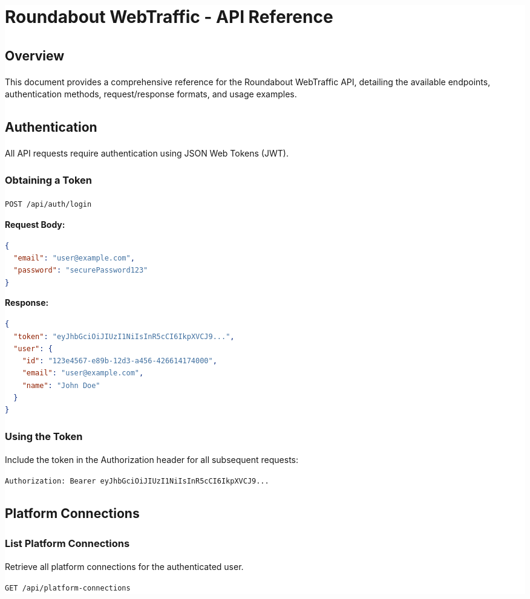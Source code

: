 
# Roundabout WebTraffic - API Reference

## Overview

This document provides a comprehensive reference for the Roundabout WebTraffic API, detailing the available endpoints, authentication methods, request/response formats, and usage examples.

## Authentication

All API requests require authentication using JSON Web Tokens (JWT).

### Obtaining a Token

```
POST /api/auth/login
```

**Request Body:**
```json
{
  "email": "user@example.com",
  "password": "securePassword123"
}
```

**Response:**
```json
{
  "token": "eyJhbGciOiJIUzI1NiIsInR5cCI6IkpXVCJ9...",
  "user": {
    "id": "123e4567-e89b-12d3-a456-426614174000",
    "email": "user@example.com",
    "name": "John Doe"
  }
}
```

### Using the Token

Include the token in the Authorization header for all subsequent requests:

```
Authorization: Bearer eyJhbGciOiJIUzI1NiIsInR5cCI6IkpXVCJ9...
```

## Platform Connections

### List Platform Connections

Retrieve all platform connections for the authenticated user.

```
GET /api/platform-connections
```
